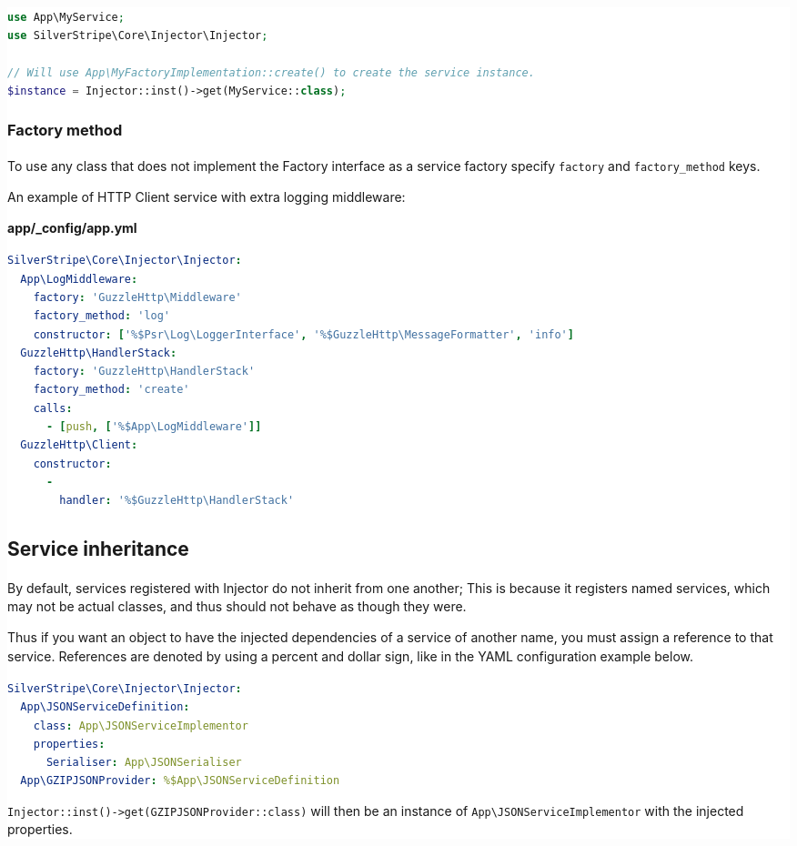 ```php
use App\MyService;
use SilverStripe\Core\Injector\Injector;

// Will use App\MyFactoryImplementation::create() to create the service instance.
$instance = Injector::inst()->get(MyService::class);
```

### Factory method

To use any class that does not implement the Factory interface as a service factory
specify `factory` and `factory_method` keys.

An example of HTTP Client service with extra logging middleware:

**app/_config/app.yml**

```yml
SilverStripe\Core\Injector\Injector:
  App\LogMiddleware:
    factory: 'GuzzleHttp\Middleware'
    factory_method: 'log'
    constructor: ['%$Psr\Log\LoggerInterface', '%$GuzzleHttp\MessageFormatter', 'info']
  GuzzleHttp\HandlerStack:
    factory: 'GuzzleHttp\HandlerStack'
    factory_method: 'create'
    calls:
      - [push, ['%$App\LogMiddleware']]
  GuzzleHttp\Client:
    constructor:
      -
        handler: '%$GuzzleHttp\HandlerStack'
```

## Service inheritance

By default, services registered with Injector do not inherit from one another; This is because it registers
named services, which may not be actual classes, and thus should not behave as though they were.

Thus if you want an object to have the injected dependencies of a service of another name, you must
assign a reference to that service. References are denoted by using a percent and dollar sign, like in the 
YAML configuration example below.

```yaml
SilverStripe\Core\Injector\Injector:
  App\JSONServiceDefinition:
    class: App\JSONServiceImplementor
    properties:
      Serialiser: App\JSONSerialiser
  App\GZIPJSONProvider: %$App\JSONServiceDefinition
```

`Injector::inst()->get(GZIPJSONProvider::class)` will then be an instance of `App\JSONServiceImplementor` with the injected
properties.
